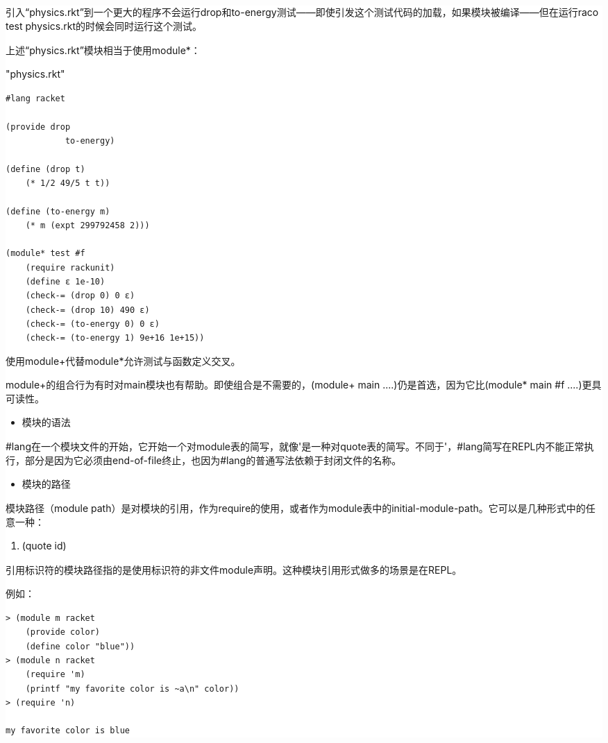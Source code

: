 引入“physics.rkt”到一个更大的程序不会运行drop和to-energy测试——即使引发这个测试代码的加载，如果模块被编译——但在运行raco test physics.rkt的时候会同时运行这个测试。

上述“physics.rkt”模块相当于使用module*：

"physics.rkt"

```racket
#lang racket
    
(provide drop
            to-energy)
    
(define (drop t)
    (* 1/2 49/5 t t))
    
(define (to-energy m)
    (* m (expt 299792458 2)))
    
(module* test #f
    (require rackunit)
    (define ε 1e-10)
    (check-= (drop 0) 0 ε)
    (check-= (drop 10) 490 ε)
    (check-= (to-energy 0) 0 ε)
    (check-= (to-energy 1) 9e+16 1e+15))
```

使用module+代替module*允许测试与函数定义交叉。

module+的组合行为有时对main模块也有帮助。即使组合是不需要的，(module+ main ....)仍是首选，因为它比(module* main #f ....)更具可读性。

- 模块的语法

#lang在一个模块文件的开始，它开始一个对module表的简写，就像'是一种对quote表的简写。不同于'，#lang简写在REPL内不能正常执行，部分是因为它必须由end-of-file终止，也因为#lang的普通写法依赖于封闭文件的名称。

- 模块的路径

模块路径（module path）是对模块的引用，作为require的使用，或者作为module表中的initial-module-path。它可以是几种形式中的任意一种：

1. (quote id)

引用标识符的模块路径指的是使用标识符的非文件module声明。这种模块引用形式做多的场景是在REPL。

例如：

```racket
> (module m racket
    (provide color)
    (define color "blue"))
> (module n racket
    (require 'm)
    (printf "my favorite color is ~a\n" color))
> (require 'n)

my favorite color is blue
```
